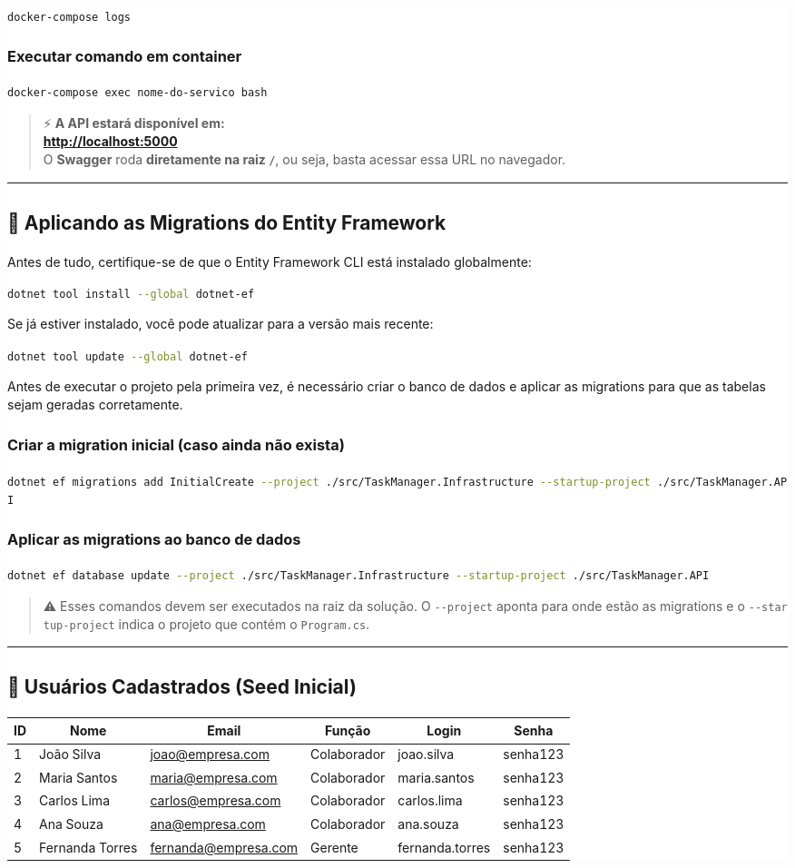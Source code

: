 ```bash
docker-compose logs
```

### Executar comando em container

```bash
docker-compose exec nome-do-servico bash
```

> ⚡ **A API estará disponível em:**  
> **[http://localhost:5000](http://localhost:5000)**  
> O **Swagger** roda **diretamente na raiz `/`**, ou seja, basta acessar essa URL no navegador.

---

## 🧱 Aplicando as Migrations do Entity Framework

Antes de tudo, certifique-se de que o Entity Framework CLI está instalado globalmente:

```bash
dotnet tool install --global dotnet-ef
```

Se já estiver instalado, você pode atualizar para a versão mais recente:

```bash
dotnet tool update --global dotnet-ef
```

Antes de executar o projeto pela primeira vez, é necessário criar o banco de dados e aplicar as migrations para que as tabelas sejam geradas corretamente.

### Criar a migration inicial (caso ainda não exista)
```bash
dotnet ef migrations add InitialCreate --project ./src/TaskManager.Infrastructure --startup-project ./src/TaskManager.API
```

### Aplicar as migrations ao banco de dados
```bash
dotnet ef database update --project ./src/TaskManager.Infrastructure --startup-project ./src/TaskManager.API
```

> ⚠️ Esses comandos devem ser executados na raiz da solução. O `--project` aponta para onde estão as migrations e o `--startup-project` indica o projeto que contém o `Program.cs`.

---

## 👥 Usuários Cadastrados (Seed Inicial)

| ID | Nome             | Email                 | Função         | Login            | Senha     |
|----|------------------|-----------------------|----------------|------------------|-----------|
| 1  | João Silva       | joao@empresa.com      | Colaborador    | joao.silva       | senha123  |
| 2  | Maria Santos     | maria@empresa.com     | Colaborador    | maria.santos     | senha123  |
| 3  | Carlos Lima      | carlos@empresa.com    | Colaborador    | carlos.lima      | senha123  |
| 4  | Ana Souza        | ana@empresa.com       | Colaborador    | ana.souza        | senha123  |
| 5  | Fernanda Torres  | fernanda@empresa.com  | Gerente        | fernanda.torres  | senha123  |
